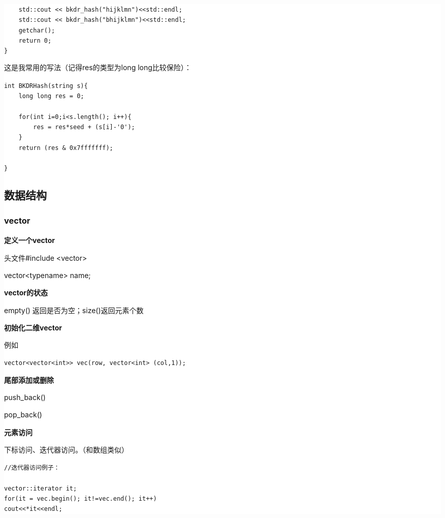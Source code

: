 ```
	std::cout << bkdr_hash("hijklmn")<<std::endl;
	std::cout << bkdr_hash("bhijklmn")<<std::endl;
	getchar();
	return 0;
}
```

这是我常用的写法（记得res的类型为long long比较保险）：

```
int BKDRHash(string s){
    long long res = 0;
    
    for(int i=0;i<s.length(); i++){
        res = res*seed + (s[i]-'0');
    }
    return (res & 0x7fffffff);
    
}
```



## 数据结构

### vector

**定义一个vector**

头文件#include \<vector>

vector\<typename> name;

**vector的状态**

empty() 返回是否为空；size()返回元素个数

**初始化二维vector**

例如

```
vector<vector<int>> vec(row, vector<int> (col,1));
```

**尾部添加或删除**

push_back()

pop_back()

**元素访问**

下标访问、迭代器访问。（和数组类似）

```
//迭代器访问例子：

vector::iterator it;
for(it = vec.begin(); it!=vec.end(); it++)
cout<<*it<<endl;
```
